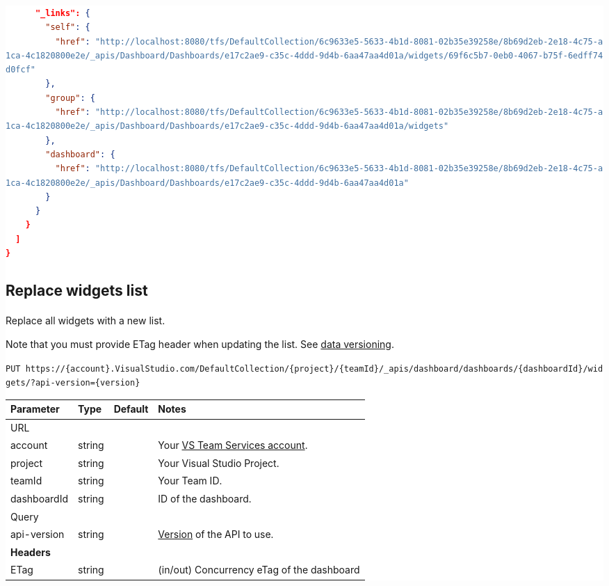 ```json
      "_links": {
        "self": {
          "href": "http://localhost:8080/tfs/DefaultCollection/6c9633e5-5633-4b1d-8081-02b35e39258e/8b69d2eb-2e18-4c75-a1ca-4c1820800e2e/_apis/Dashboard/Dashboards/e17c2ae9-c35c-4ddd-9d4b-6aa47aa4d01a/widgets/69f6c5b7-0eb0-4067-b75f-6edff74d0fcf"
        },
        "group": {
          "href": "http://localhost:8080/tfs/DefaultCollection/6c9633e5-5633-4b1d-8081-02b35e39258e/8b69d2eb-2e18-4c75-a1ca-4c1820800e2e/_apis/Dashboard/Dashboards/e17c2ae9-c35c-4ddd-9d4b-6aa47aa4d01a/widgets"
        },
        "dashboard": {
          "href": "http://localhost:8080/tfs/DefaultCollection/6c9633e5-5633-4b1d-8081-02b35e39258e/8b69d2eb-2e18-4c75-a1ca-4c1820800e2e/_apis/Dashboard/Dashboards/e17c2ae9-c35c-4ddd-9d4b-6aa47aa4d01a"
        }
      }
    }
  ]
}
```



## Replace widgets list
<a id="ReplaceWidgets"></a>
Replace all widgets with a new list.

Note that you must provide ETag header when updating the list. See [data versioning](./overview.md#dataversioning).

```no-highlight
PUT https://{account}.VisualStudio.com/DefaultCollection/{project}/{teamId}/_apis/dashboard/dashboards/{dashboardId}/widgets/?api-version={version}
```

| Parameter    | Type       | Default    | Notes
| :----------- | :--------- | :--------- | :--------------------------------------
| URL
| account      | string     |            | Your [VS Team Services account](../../get-started/rest/basics.md).
| project      | string     |            | Your Visual Studio Project.
| teamId       | string     |            | Your Team ID.
| dashboardId  | string     |            | ID of the dashboard.
| Query
| api-version  | string     |            | [Version](../../concepts/rest-api-versioning.md) of the API to use.
| **Headers**
| ETag         | string     |            | (in/out) Concurrency eTag of the dashboard
